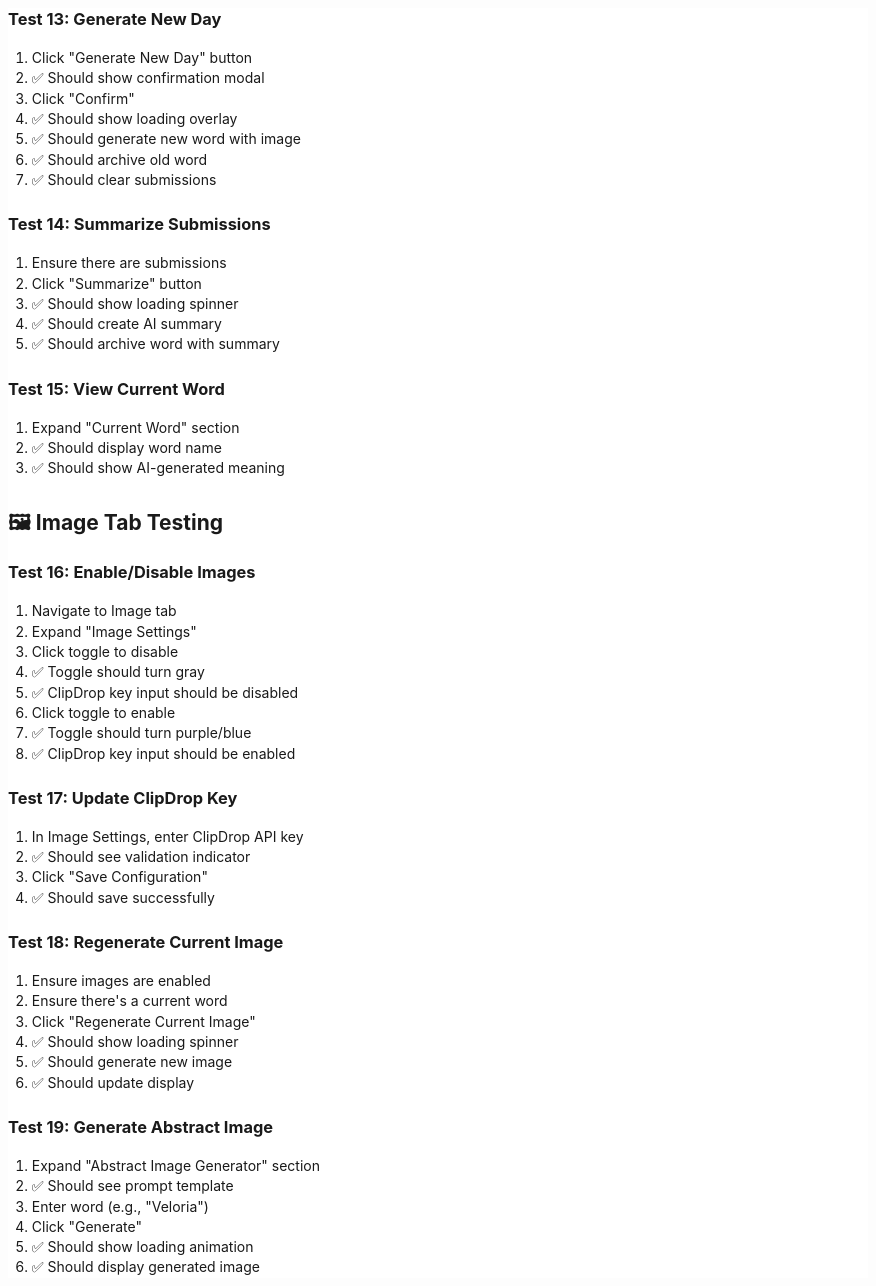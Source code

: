 ### Test 13: Generate New Day
1. Click "Generate New Day" button
2. ✅ Should show confirmation modal
3. Click "Confirm"
4. ✅ Should show loading overlay
5. ✅ Should generate new word with image
6. ✅ Should archive old word
7. ✅ Should clear submissions

### Test 14: Summarize Submissions
1. Ensure there are submissions
2. Click "Summarize" button
3. ✅ Should show loading spinner
4. ✅ Should create AI summary
5. ✅ Should archive word with summary

### Test 15: View Current Word
1. Expand "Current Word" section
2. ✅ Should display word name
3. ✅ Should show AI-generated meaning

## 🖼️ Image Tab Testing

### Test 16: Enable/Disable Images
1. Navigate to Image tab
2. Expand "Image Settings"
3. Click toggle to disable
4. ✅ Toggle should turn gray
5. ✅ ClipDrop key input should be disabled
6. Click toggle to enable
7. ✅ Toggle should turn purple/blue
8. ✅ ClipDrop key input should be enabled

### Test 17: Update ClipDrop Key
1. In Image Settings, enter ClipDrop API key
2. ✅ Should see validation indicator
3. Click "Save Configuration"
4. ✅ Should save successfully

### Test 18: Regenerate Current Image
1. Ensure images are enabled
2. Ensure there's a current word
3. Click "Regenerate Current Image"
4. ✅ Should show loading spinner
5. ✅ Should generate new image
6. ✅ Should update display

### Test 19: Generate Abstract Image
1. Expand "Abstract Image Generator" section
2. ✅ Should see prompt template
3. Enter word (e.g., "Veloria")
4. Click "Generate"
5. ✅ Should show loading animation
6. ✅ Should display generated image
